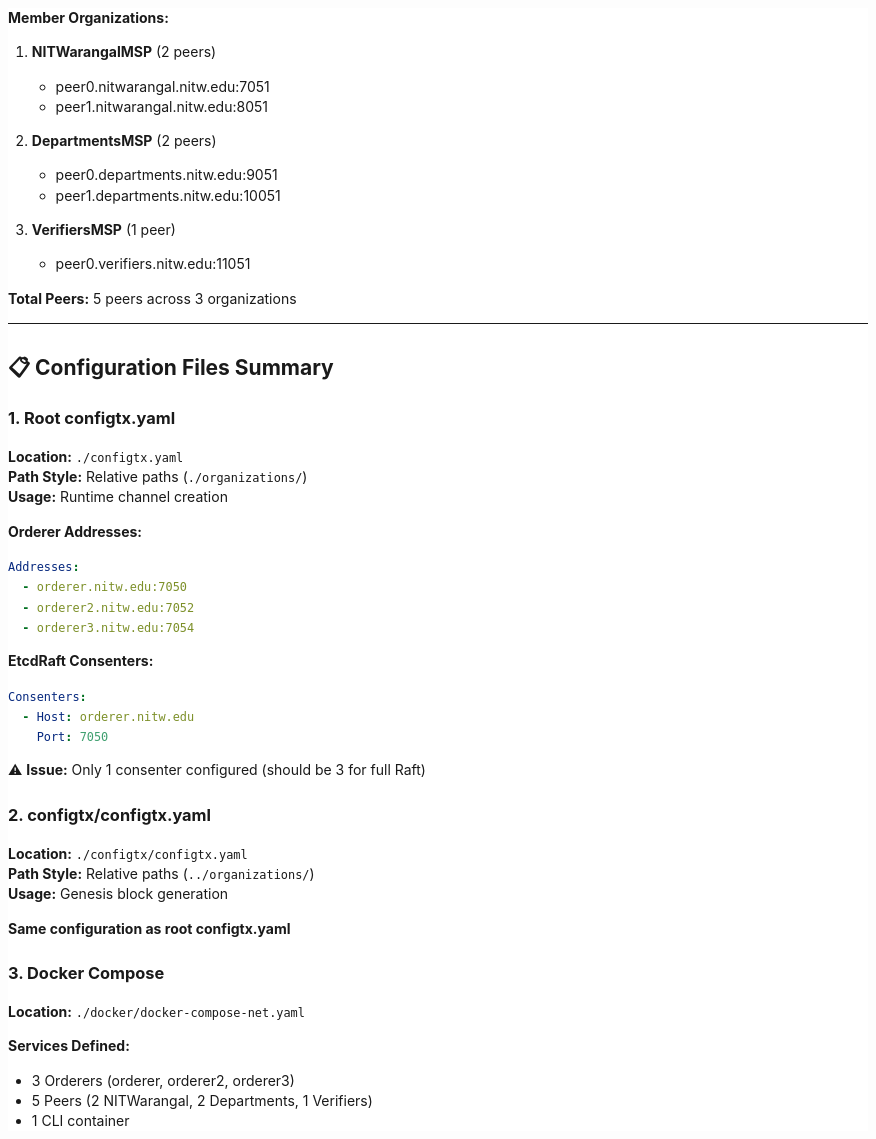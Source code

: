 **Member Organizations:**
1. **NITWarangalMSP** (2 peers)
   - peer0.nitwarangal.nitw.edu:7051
   - peer1.nitwarangal.nitw.edu:8051

2. **DepartmentsMSP** (2 peers)
   - peer0.departments.nitw.edu:9051
   - peer1.departments.nitw.edu:10051

3. **VerifiersMSP** (1 peer)
   - peer0.verifiers.nitw.edu:11051

**Total Peers:** 5 peers across 3 organizations

---

## 📋 Configuration Files Summary

### 1. Root configtx.yaml
**Location:** `./configtx.yaml`  
**Path Style:** Relative paths (`./organizations/`)  
**Usage:** Runtime channel creation

**Orderer Addresses:**
```yaml
Addresses:
  - orderer.nitw.edu:7050
  - orderer2.nitw.edu:7052
  - orderer3.nitw.edu:7054
```

**EtcdRaft Consenters:**
```yaml
Consenters:
  - Host: orderer.nitw.edu
    Port: 7050
```
⚠️ **Issue:** Only 1 consenter configured (should be 3 for full Raft)

### 2. configtx/configtx.yaml
**Location:** `./configtx/configtx.yaml`  
**Path Style:** Relative paths (`../organizations/`)  
**Usage:** Genesis block generation

**Same configuration as root configtx.yaml**

### 3. Docker Compose
**Location:** `./docker/docker-compose-net.yaml`

**Services Defined:**
- 3 Orderers (orderer, orderer2, orderer3)
- 5 Peers (2 NITWarangal, 2 Departments, 1 Verifiers)
- 1 CLI container
